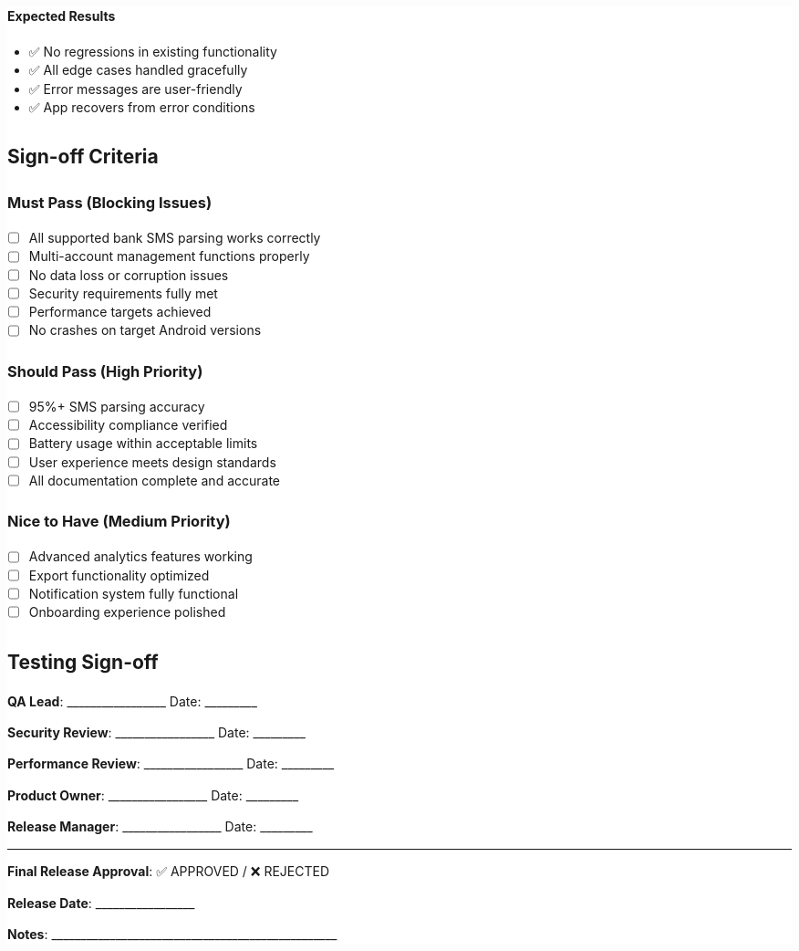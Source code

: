#### Expected Results
- ✅ No regressions in existing functionality
- ✅ All edge cases handled gracefully
- ✅ Error messages are user-friendly
- ✅ App recovers from error conditions

## Sign-off Criteria

### Must Pass (Blocking Issues)
- [ ] All supported bank SMS parsing works correctly
- [ ] Multi-account management functions properly
- [ ] No data loss or corruption issues
- [ ] Security requirements fully met
- [ ] Performance targets achieved
- [ ] No crashes on target Android versions

### Should Pass (High Priority)
- [ ] 95%+ SMS parsing accuracy
- [ ] Accessibility compliance verified
- [ ] Battery usage within acceptable limits
- [ ] User experience meets design standards
- [ ] All documentation complete and accurate

### Nice to Have (Medium Priority)
- [ ] Advanced analytics features working
- [ ] Export functionality optimized
- [ ] Notification system fully functional
- [ ] Onboarding experience polished

## Testing Sign-off

**QA Lead**: _________________ Date: _________

**Security Review**: _________________ Date: _________

**Performance Review**: _________________ Date: _________

**Product Owner**: _________________ Date: _________

**Release Manager**: _________________ Date: _________

---

**Final Release Approval**: ✅ APPROVED / ❌ REJECTED

**Release Date**: _________________

**Notes**: _________________________________________________